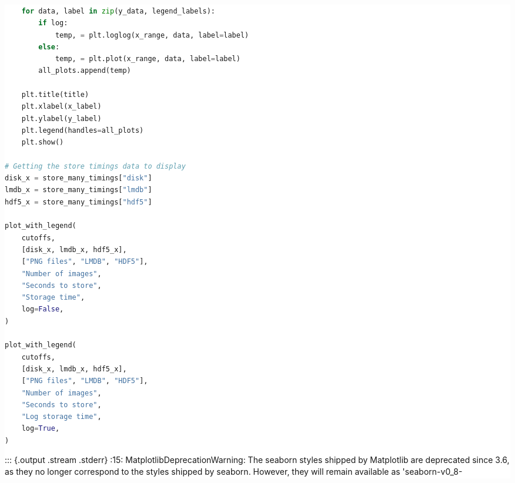 ``` python
    for data, label in zip(y_data, legend_labels):
        if log:
            temp, = plt.loglog(x_range, data, label=label)
        else:
            temp, = plt.plot(x_range, data, label=label)
        all_plots.append(temp)

    plt.title(title)
    plt.xlabel(x_label)
    plt.ylabel(y_label)
    plt.legend(handles=all_plots)
    plt.show()

# Getting the store timings data to display
disk_x = store_many_timings["disk"]
lmdb_x = store_many_timings["lmdb"]
hdf5_x = store_many_timings["hdf5"]

plot_with_legend(
    cutoffs,
    [disk_x, lmdb_x, hdf5_x],
    ["PNG files", "LMDB", "HDF5"],
    "Number of images",
    "Seconds to store",
    "Storage time",
    log=False,
)

plot_with_legend(
    cutoffs,
    [disk_x, lmdb_x, hdf5_x],
    ["PNG files", "LMDB", "HDF5"],
    "Number of images",
    "Seconds to store",
    "Log storage time",
    log=True,
)
```

::: {.output .stream .stderr}
    <ipython-input-15-99d89538a067>:15: MatplotlibDeprecationWarning: The seaborn styles shipped by Matplotlib are deprecated since 3.6, as they no longer correspond to the styles shipped by seaborn. However, they will remain available as 'seaborn-v0_8-<style>'. Alternatively, directly use the seaborn API instead.
      plt.style.use("seaborn-whitegrid")
:::

::: {.output .display_data}
![](vertopal_60608bceba3a4c58a2d26d86c79f433d/0dc39917a1c6d1f1370f6c1f1a8ad2b6acd2a80e.png)
:::
